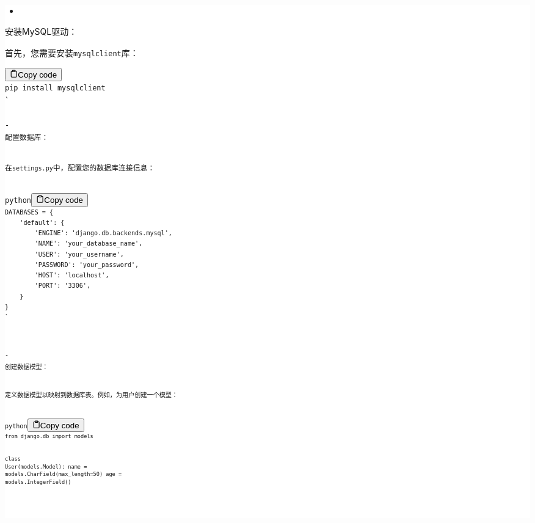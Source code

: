 - 
安装MySQL驱动：

首先，您需要安装`mysqlclient`库：

<div class="bg-black rounded-md mb-4"><div class="flex items-center relative text-gray-200 bg-gray-800 px-4 py-2 text-xs font-sans justify-between rounded-t-md"><button class="flex ml-auto gap-2"><svg stroke="currentColor" fill="none" stroke-width="2" viewBox="0 0 24 24" stroke-linecap="round" stroke-linejoin="round" class="h-4 w-4" height="1em" width="1em" xmlns="http://www.w3.org/2000/svg"><path d="M16 4h2a2 2 0 0 1 2 2v14a2 2 0 0 1-2 2H6a2 2 0 0 1-2-2V6a2 2 0 0 1 2-2h2"></path><rect x="8" y="2" width="8" height="4" rx="1" ry="1"></rect></svg>Copy code</button></div><div class="p-4 overflow-y-auto"><code class="!whitespace-pre hljs p-4">pip install mysqlclient
`</code></div></div>
<code class="!whitespace-pre hljs p-4">
- 
配置数据库：

在`settings.py`中，配置您的数据库连接信息：

<div class="bg-black rounded-md mb-4"><div class="flex items-center relative text-gray-200 bg-gray-800 px-4 py-2 text-xs font-sans justify-between rounded-t-md"><span>python</span><button class="flex ml-auto gap-2"><svg stroke="currentColor" fill="none" stroke-width="2" viewBox="0 0 24 24" stroke-linecap="round" stroke-linejoin="round" class="h-4 w-4" height="1em" width="1em" xmlns="http://www.w3.org/2000/svg"><path d="M16 4h2a2 2 0 0 1 2 2v14a2 2 0 0 1-2 2H6a2 2 0 0 1-2-2V6a2 2 0 0 1 2-2h2"></path><rect x="8" y="2" width="8" height="4" rx="1" ry="1"></rect></svg>Copy code</button></div><div class="p-4 overflow-y-auto"><code class="!whitespace-pre hljs language-python p-4">DATABASES = {
    <span class="hljs-string">'default'</span>: {
        <span class="hljs-string">'ENGINE'</span>: <span class="hljs-string">'django.db.backends.mysql'</span>,
        <span class="hljs-string">'NAME'</span>: <span class="hljs-string">'your_database_name'</span>,
        <span class="hljs-string">'USER'</span>: <span class="hljs-string">'your_username'</span>,
        <span class="hljs-string">'PASSWORD'</span>: <span class="hljs-string">'your_password'</span>,
        <span class="hljs-string">'HOST'</span>: <span class="hljs-string">'localhost'</span>,
        <span class="hljs-string">'PORT'</span>: <span class="hljs-string">'3306'</span>,
    }
}
`</code></div></div>
<code class="!whitespace-pre hljs language-python p-4">
- 
创建数据模型：

定义数据模型以映射到数据库表。例如，为用户创建一个模型：

<div class="bg-black rounded-md mb-4"><div class="flex items-center relative text-gray-200 bg-gray-800 px-4 py-2 text-xs font-sans justify-between rounded-t-md"><span>python</span><button class="flex ml-auto gap-2"><svg stroke="currentColor" fill="none" stroke-width="2" viewBox="0 0 24 24" stroke-linecap="round" stroke-linejoin="round" class="h-4 w-4" height="1em" width="1em" xmlns="http://www.w3.org/2000/svg"><path d="M16 4h2a2 2 0 0 1 2 2v14a2 2 0 0 1-2 2H6a2 2 0 0 1-2-2V6a2 2 0 0 1 2-2h2"></path><rect x="8" y="2" width="8" height="4" rx="1" ry="1"></rect></svg>Copy code</button></div><div class="p-4 overflow-y-auto"><code class="!whitespace-pre hljs language-python p-4"><span class="hljs-keyword">from</span> django.db <span class="hljs-keyword">import</span> models

<span class="hljs-keyword">class</span> <span class="hljs-title class_">User</span>(models.Model):
    name = models.CharField(max_length=<span class="hljs-number">50</span>)
    age = models.IntegerField()
